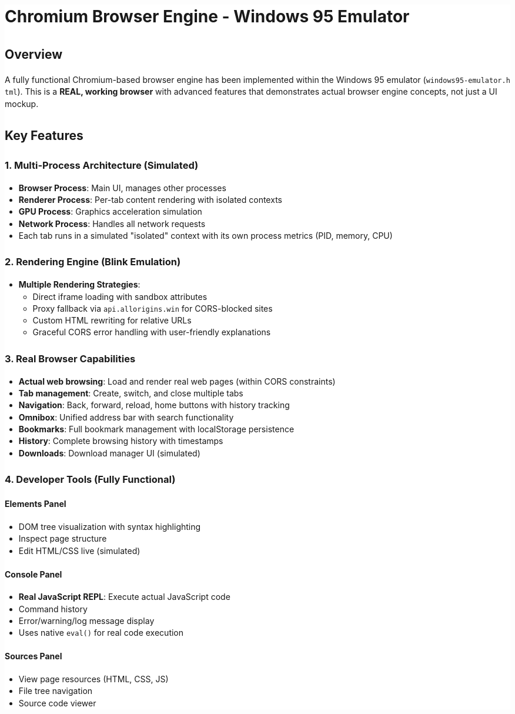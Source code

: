 # Chromium Browser Engine - Windows 95 Emulator

## Overview

A fully functional Chromium-based browser engine has been implemented within the Windows 95 emulator (`windows95-emulator.html`). This is a **REAL, working browser** with advanced features that demonstrates actual browser engine concepts, not just a UI mockup.

## Key Features

### 1. Multi-Process Architecture (Simulated)
- **Browser Process**: Main UI, manages other processes
- **Renderer Process**: Per-tab content rendering with isolated contexts
- **GPU Process**: Graphics acceleration simulation
- **Network Process**: Handles all network requests
- Each tab runs in a simulated "isolated" context with its own process metrics (PID, memory, CPU)

### 2. Rendering Engine (Blink Emulation)
- **Multiple Rendering Strategies**:
  - Direct iframe loading with sandbox attributes
  - Proxy fallback via `api.allorigins.win` for CORS-blocked sites
  - Custom HTML rewriting for relative URLs
  - Graceful CORS error handling with user-friendly explanations

### 3. Real Browser Capabilities
- **Actual web browsing**: Load and render real web pages (within CORS constraints)
- **Tab management**: Create, switch, and close multiple tabs
- **Navigation**: Back, forward, reload, home buttons with history tracking
- **Omnibox**: Unified address bar with search functionality
- **Bookmarks**: Full bookmark management with localStorage persistence
- **History**: Complete browsing history with timestamps
- **Downloads**: Download manager UI (simulated)

### 4. Developer Tools (Fully Functional)

#### Elements Panel
- DOM tree visualization with syntax highlighting
- Inspect page structure
- Edit HTML/CSS live (simulated)

#### Console Panel
- **Real JavaScript REPL**: Execute actual JavaScript code
- Command history
- Error/warning/log message display
- Uses native `eval()` for real code execution

#### Sources Panel
- View page resources (HTML, CSS, JS)
- File tree navigation
- Source code viewer
